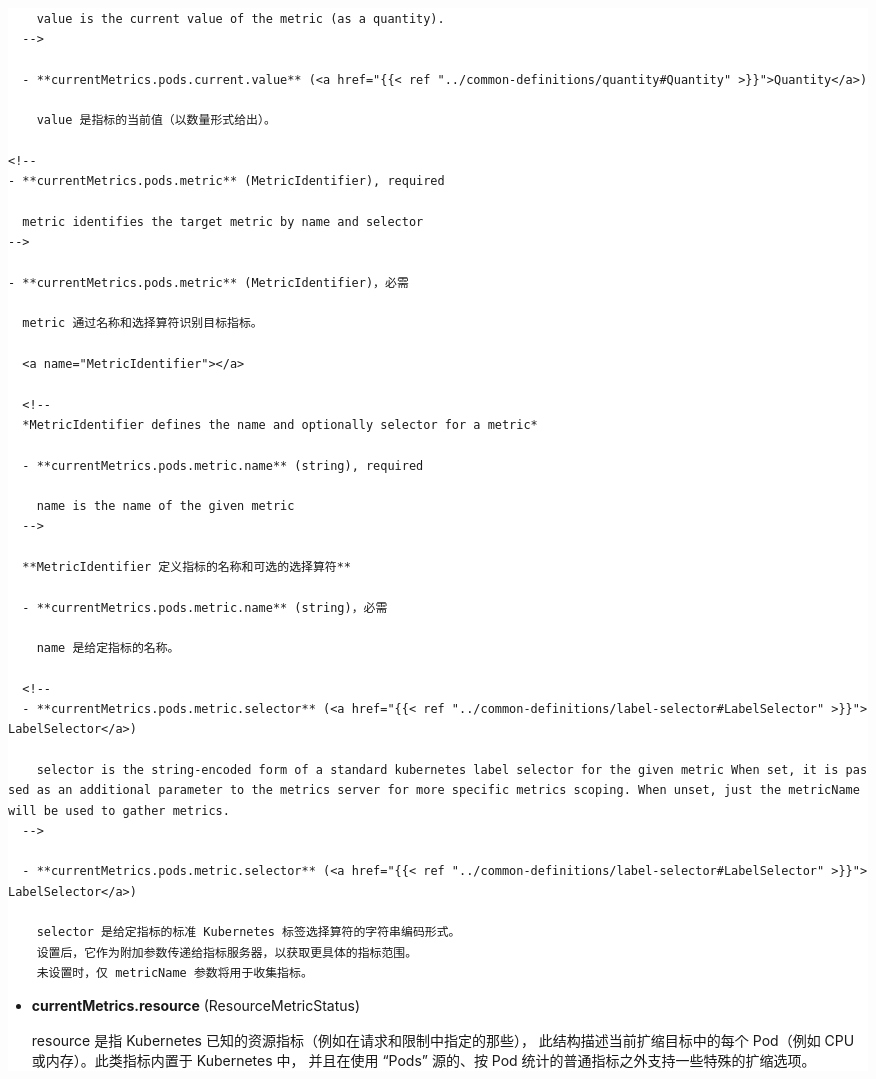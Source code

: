         value is the current value of the metric (as a quantity).
      -->
      
      - **currentMetrics.pods.current.value** (<a href="{{< ref "../common-definitions/quantity#Quantity" >}}">Quantity</a>)

        value 是指标的当前值（以数量形式给出）。
    
    <!--
    - **currentMetrics.pods.metric** (MetricIdentifier), required

      metric identifies the target metric by name and selector
    -->
    
    - **currentMetrics.pods.metric** (MetricIdentifier)，必需

      metric 通过名称和选择算符识别目标指标。
  
      <a name="MetricIdentifier"></a>
    
      <!--
      *MetricIdentifier defines the name and optionally selector for a metric*

      - **currentMetrics.pods.metric.name** (string), required

        name is the name of the given metric
      -->
      
      **MetricIdentifier 定义指标的名称和可选的选择算符**

      - **currentMetrics.pods.metric.name** (string)，必需

        name 是给定指标的名称。
  
      <!--
      - **currentMetrics.pods.metric.selector** (<a href="{{< ref "../common-definitions/label-selector#LabelSelector" >}}">LabelSelector</a>)

        selector is the string-encoded form of a standard kubernetes label selector for the given metric When set, it is passed as an additional parameter to the metrics server for more specific metrics scoping. When unset, just the metricName will be used to gather metrics.
      -->
      
      - **currentMetrics.pods.metric.selector** (<a href="{{< ref "../common-definitions/label-selector#LabelSelector" >}}">LabelSelector</a>)

        selector 是给定指标的标准 Kubernetes 标签选择算符的字符串编码形式。
        设置后，它作为附加参数传递给指标服务器，以获取更具体的指标范围。
        未设置时，仅 metricName 参数将用于收集指标。

  
  
  - **currentMetrics.resource** (ResourceMetricStatus)

    resource 是指 Kubernetes 已知的资源指标（例如在请求和限制中指定的那些），
    此结构描述当前扩缩目标中的每个 Pod（例如 CPU 或内存）。此类指标内置于 Kubernetes 中，
    并且在使用 “Pods” 源的、按 Pod 统计的普通指标之外支持一些特殊的扩缩选项。

    <a name="ResourceMetricStatus"></a>
  
    <!--
    *ResourceMetricStatus indicates the current value of a resource metric known to Kubernetes, as specified in requests and limits, describing each pod in the current scale target (e.g. CPU or memory).  Such metrics are built in to Kubernetes, and have special scaling options on top of those available to normal per-pod metrics using the "pods" source.*
